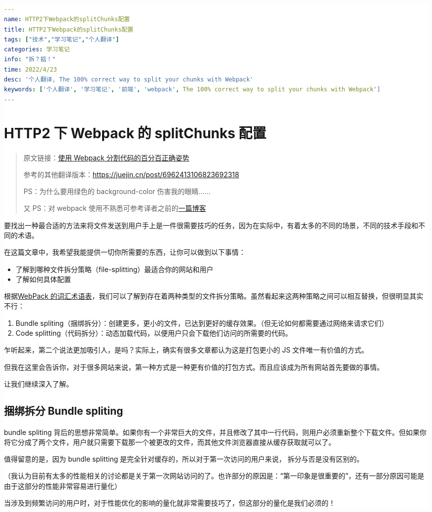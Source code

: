 ```yaml
---
name: HTTP2下Webpack的splitChunks配置
title: HTTP2下Webpack的splitChunks配置
tags: ["技术","学习笔记","个人翻译"]
categories: 学习笔记
info: "拆？掂！"
time: 2022/4/23
desc: '个人翻译, The 100% correct way to split your chunks with Webpack'
keywords: ['个人翻译', '学习笔记', '前端', 'webpack', The 100% correct way to split your chunks with Webpack']
---
```


# HTTP2 下 Webpack 的 splitChunks 配置

> 原文链接：[使用 Webpack 分割代码的百分百正确姿势](https://medium.com/hackernoon/the-100-correct-way-to-split-your-chunks-with-webpack-f8a9df5b7758)
>
> 参考的其他翻译版本：https://juejin.cn/post/6962413106823692318
>
> PS：为什么要用绿色的 background-color 伤害我的眼睛......
>
> 又 PS：对 webpack 使用不熟悉可参考译者之前的[一篇博客](https://blog.liubasara.site/#/blog/post/webpack%E5%AD%A6%E4%B9%A0%E4%B9%8B%E6%97%85)

要找出一种最合适的方法来将文件发送到用户手上是一件很需要技巧的任务，因为在实际中，有着太多的不同的场景，不同的技术手段和不同的术语。

在这篇文章中，我希望我能提供一切你所需要的东西，让你可以做到以下事情：

- 了解到哪种文件拆分策略（file-splitting）最适合你的网站和用户
- 了解如何具体配置

根据[WebPack 的词汇术语表](https://webpack.js.org/glossary/)，我们可以了解到存在着两种类型的文件拆分策略。虽然看起来这两种策略之间可以相互替换，但很明显其实不行：

1. Bundle spliting（捆绑拆分）：创建更多，更小的文件，已达到更好的缓存效果。（但无论如何都需要通过网络来请求它们）
2. Code splitting（代码拆分）：动态加载代码，以便用户只会下载他们访问的所需要的代码。

乍听起来，第二个说法更加吸引人，是吗？实际上，确实有很多文章都认为这是打包更小的 JS 文件唯一有价值的方式。

但我在这里会告诉你，对于很多网站来说，第一种方式是一种更有价值的打包方式。而且应该成为所有网站首先要做的事情。

让我们继续深入了解。

## 捆绑拆分 Bundle spliting

bundle spliting 背后的思想非常简单。如果你有一个非常巨大的文件，并且修改了其中一行代码，则用户必须重新整个下载文件。但如果你将它分成了两个文件，用户就只需要下载那一个被更改的文件，而其他文件浏览器直接从缓存获取就可以了。

值得留意的是，因为 bundle splitting 是完全针对缓存的，所以对于第一次访问的用户来说， 拆分与否是没有区别的。

（我认为目前有太多的性能相关的讨论都是关于第一次网站访问的了。也许部分的原因是：“第一印象是很重要的”，还有一部分原因可能是由于这部分的性能非常容易进行量化）

当涉及到频繁访问的用户时，对于性能优化的影响的量化就非常需要技巧了，但这部分的量化是我们必须的！
